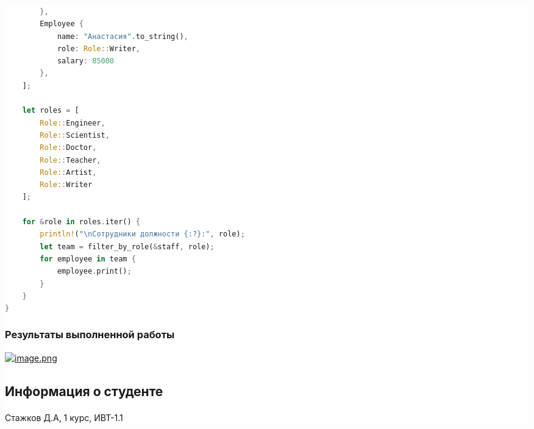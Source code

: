 ```Rust
        },
        Employee {
            name: "Анастасия".to_string(),
            role: Role::Writer,
            salary: 85000
        },
    ];

    let roles = [
        Role::Engineer,
        Role::Scientist,
        Role::Doctor,
        Role::Teacher,
        Role::Artist,
        Role::Writer
    ];

    for &role in roles.iter() {
        println!("\nСотрудники должности {:?}:", role);
        let team = filter_by_role(&staff, role);
        for employee in team {
            employee.print();
        }
    }
}
```
### Результаты выполненной работы
[![image.png](https://i.yapx.ru/Zeak8.png)](https://yapx.ru/album/Zeak7)
## Информация о студенте
Стажков Д.А, 1 курс, ИВТ-1.1
